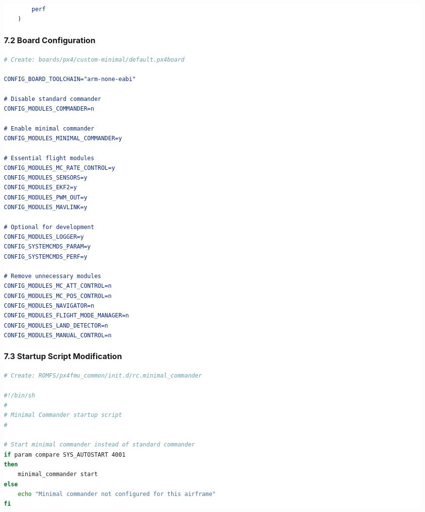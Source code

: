 ```cmake
        perf
    )
```

### 7.2 Board Configuration
```cmake
# Create: boards/px4/custom-minimal/default.px4board

CONFIG_BOARD_TOOLCHAIN="arm-none-eabi"

# Disable standard commander
CONFIG_MODULES_COMMANDER=n

# Enable minimal commander
CONFIG_MODULES_MINIMAL_COMMANDER=y

# Essential flight modules
CONFIG_MODULES_MC_RATE_CONTROL=y
CONFIG_MODULES_SENSORS=y
CONFIG_MODULES_EKF2=y
CONFIG_MODULES_PWM_OUT=y
CONFIG_MODULES_MAVLINK=y

# Optional for development
CONFIG_MODULES_LOGGER=y
CONFIG_SYSTEMCMDS_PARAM=y
CONFIG_SYSTEMCMDS_PERF=y

# Remove unnecessary modules
CONFIG_MODULES_MC_ATT_CONTROL=n
CONFIG_MODULES_MC_POS_CONTROL=n
CONFIG_MODULES_NAVIGATOR=n
CONFIG_MODULES_FLIGHT_MODE_MANAGER=n
CONFIG_MODULES_LAND_DETECTOR=n
CONFIG_MODULES_MANUAL_CONTROL=n
```

### 7.3 Startup Script Modification
```bash
# Create: ROMFS/px4fmu_common/init.d/rc.minimal_commander

#!/bin/sh
#
# Minimal Commander startup script
#

# Start minimal commander instead of standard commander
if param compare SYS_AUTOSTART 4001
then
    minimal_commander start
else
    echo "Minimal commander not configured for this airframe"
fi
```
